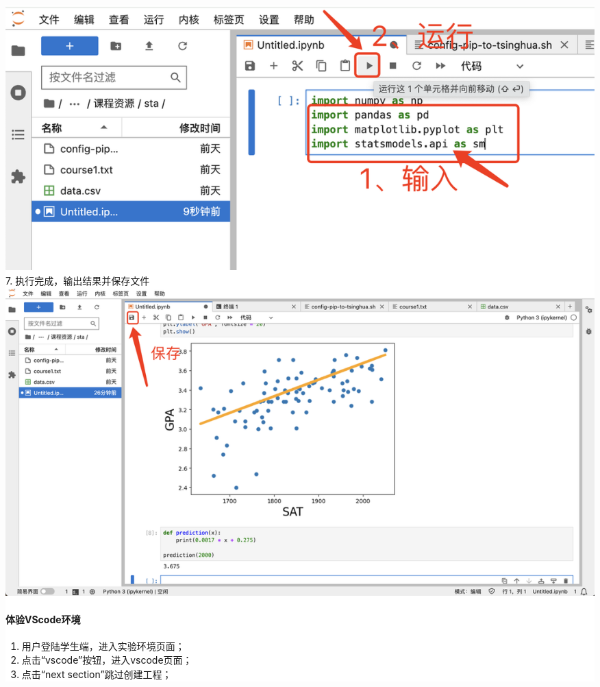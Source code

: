 ![Alt text](../images/user-guide-24.png)
7. 执行完成，输出结果并保存文件
![Alt text](../images/user-guide-25.png)


#### 体验VScode环境
1. 用户登陆学生端，进入实验环境页面；
2. 点击“vscode”按钮，进入vscode页面；
3. 点击“next section”跳过创建工程；